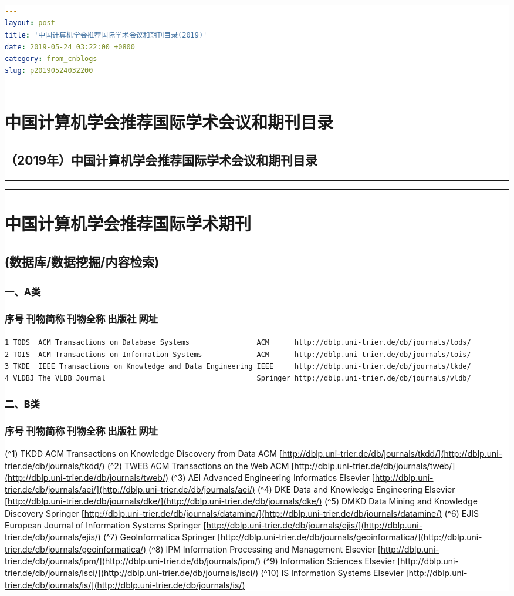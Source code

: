 ```yaml
---
layout: post
title: '中国计算机学会推荐国际学术会议和期刊目录(2019)'
date: 2019-05-24 03:22:00 +0800
category: from_cnblogs
slug: p20190524032200
---
```

# 中国计算机学会推荐国际学术会议和期刊目录

## （2019年）中国计算机学会推荐国际学术会议和期刊目录

-------------------------------
-------------------------------

# 中国计算机学会推荐国际学术期刊

## (数据库/数据挖掘/内容检索)

### 一、A类
### 序号 刊物简称 刊物全称 出版社 网址

```
1 TODS  ACM Transactions on Database Systems                ACM      http://dblp.uni-trier.de/db/journals/tods/
2 TOIS  ACM Transactions on Information Systems             ACM      http://dblp.uni-trier.de/db/journals/tois/
3 TKDE  IEEE Transactions on Knowledge and Data Engineering IEEE     http://dblp.uni-trier.de/db/journals/tkde/
4 VLDBJ The VLDB Journal                                    Springer http://dblp.uni-trier.de/db/journals/vldb/
```


### 二、B类
### 序号 刊物简称 刊物全称 出版社 网址

(^1) TKDD ACM Transactions on Knowledge Discovery from Data ACM [http://dblp.uni-trier.de/db/journals/tkdd/](http://dblp.uni-trier.de/db/journals/tkdd/)
(^2) TWEB ACM Transactions on the Web ACM [http://dblp.uni-trier.de/db/journals/tweb/](http://dblp.uni-trier.de/db/journals/tweb/)
(^3) AEI Advanced Engineering Informatics Elsevier [http://dblp.uni-trier.de/db/journals/aei/](http://dblp.uni-trier.de/db/journals/aei/)
(^4) DKE Data and Knowledge Engineering Elsevier [http://dblp.uni-trier.de/db/journals/dke/](http://dblp.uni-trier.de/db/journals/dke/)
(^5) DMKD Data Mining and Knowledge Discovery Springer [http://dblp.uni-trier.de/db/journals/datamine/](http://dblp.uni-trier.de/db/journals/datamine/)
(^6) EJIS European Journal of Information Systems Springer [http://dblp.uni-trier.de/db/journals/ejis/](http://dblp.uni-trier.de/db/journals/ejis/)
(^7) GeoInformatica Springer [http://dblp.uni-trier.de/db/journals/geoinformatica/](http://dblp.uni-trier.de/db/journals/geoinformatica/)
(^8) IPM Information Processing and Management Elsevier [http://dblp.uni-trier.de/db/journals/ipm/](http://dblp.uni-trier.de/db/journals/ipm/)
(^9) Information Sciences Elsevier [http://dblp.uni-trier.de/db/journals/isci/](http://dblp.uni-trier.de/db/journals/isci/)
(^10) IS Information Systems Elsevier [http://dblp.uni-trier.de/db/journals/is/](http://dblp.uni-trier.de/db/journals/is/)
